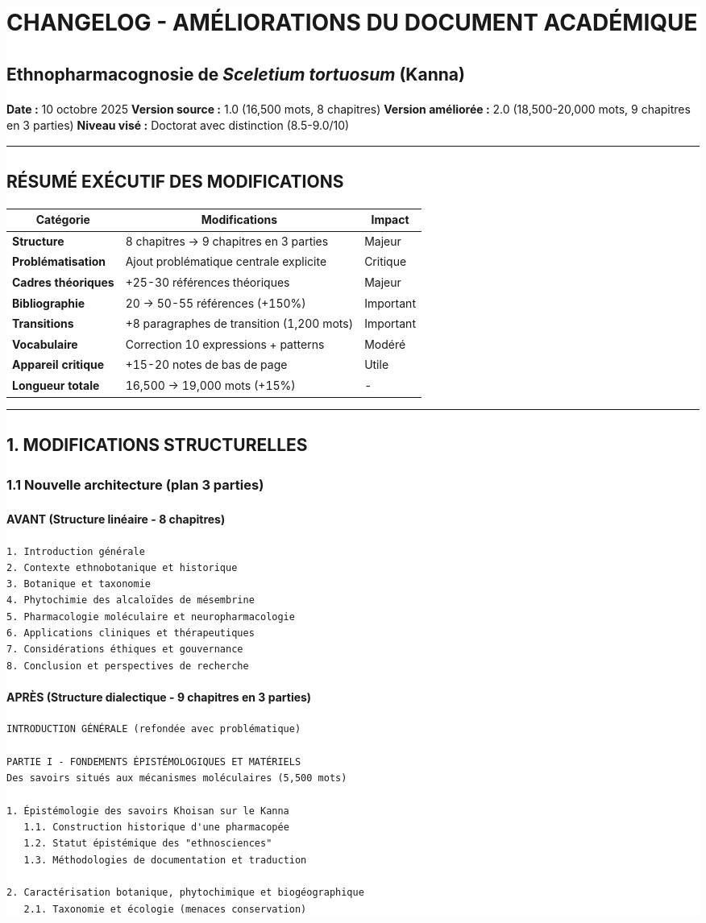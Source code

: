 # CHANGELOG - AMÉLIORATIONS DU DOCUMENT ACADÉMIQUE
## Ethnopharmacognosie de *Sceletium tortuosum* (Kanna)

**Date :** 10 octobre 2025
**Version source :** 1.0 (16,500 mots, 8 chapitres)
**Version améliorée :** 2.0 (18,500-20,000 mots, 9 chapitres en 3 parties)
**Niveau visé :** Doctorat avec distinction (8.5-9.0/10)

---

## RÉSUMÉ EXÉCUTIF DES MODIFICATIONS

| Catégorie | Modifications | Impact |
|-----------|--------------|--------|
| **Structure** | 8 chapitres → 9 chapitres en 3 parties | Majeur |
| **Problématisation** | Ajout problématique centrale explicite | Critique |
| **Cadres théoriques** | +25-30 références théoriques | Majeur |
| **Bibliographie** | 20 → 50-55 références (+150%) | Important |
| **Transitions** | +8 paragraphes de transition (1,200 mots) | Important |
| **Vocabulaire** | Correction 10 expressions + patterns | Modéré |
| **Appareil critique** | +15-20 notes de bas de page | Utile |
| **Longueur totale** | 16,500 → 19,000 mots (+15%) | - |

---

## 1. MODIFICATIONS STRUCTURELLES

### 1.1 Nouvelle architecture (plan 3 parties)

#### AVANT (Structure linéaire - 8 chapitres)
```
1. Introduction générale
2. Contexte ethnobotanique et historique
3. Botanique et taxonomie
4. Phytochimie des alcaloïdes de mésembrine
5. Pharmacologie moléculaire et neuropharmacologie
6. Applications cliniques et thérapeutiques
7. Considérations éthiques et gouvernance
8. Conclusion et perspectives de recherche
```

#### APRÈS (Structure dialectique - 9 chapitres en 3 parties)
```
INTRODUCTION GÉNÉRALE (refondée avec problématique)

PARTIE I - FONDEMENTS ÉPISTÉMOLOGIQUES ET MATÉRIELS
Des savoirs situés aux mécanismes moléculaires (5,500 mots)

1. Épistémologie des savoirs Khoisan sur le Kanna
   1.1. Construction historique d'une pharmacopée
   1.2. Statut épistémique des "ethnosciences"
   1.3. Méthodologies de documentation et traduction

2. Caractérisation botanique, phytochimique et biogéographique
   2.1. Taxonomie et écologie (menaces conservation)
```